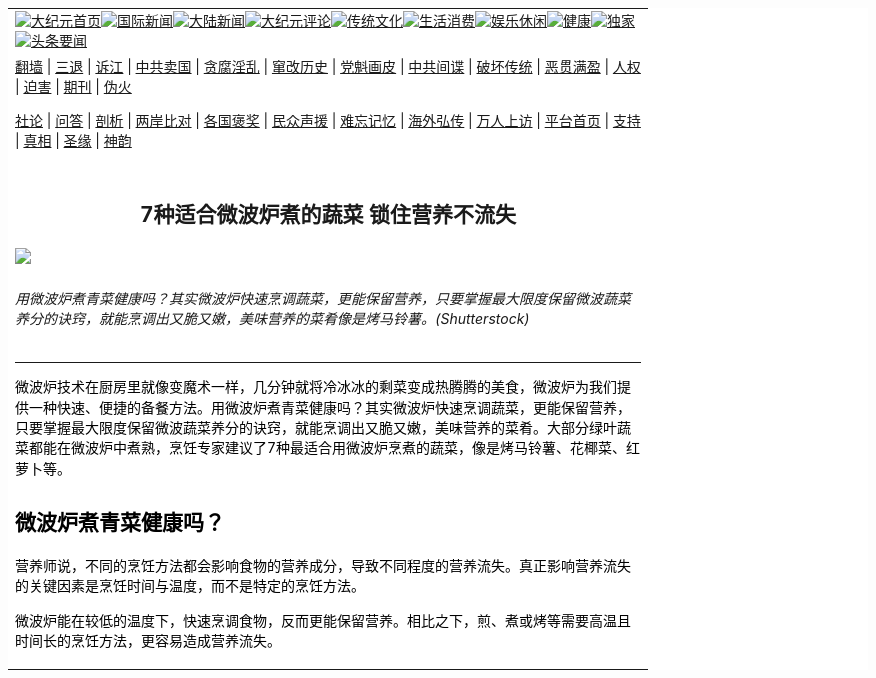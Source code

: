 <a name="1" id="1" target="_blank"></a><span id="1"></span>
<table align=center border="0"><tr><td colspan="2" VALIGN=TOP><a href="https://github.com/1992513/djy/blob/master/gb/nf1351518.md#1"><img src="https://raw.githubusercontent.com/1992513/www/master/t/djy/1.jpg" title="大纪元首页" alt="大纪元首页"></a><a href="https://github.com/1992513/djy/blob/master/gb/n24hr.md#1"><img src="https://raw.githubusercontent.com/1992513/www/master/t/djy/3.jpg" title="国际新闻" alt="国际新闻"></a><a href="https://github.com/1992513/djy/blob/master/gb/nsc413.md#1"><img src="https://raw.githubusercontent.com/1992513/www/master/t/djy/4.jpg" title="大陆新闻" alt="大陆新闻"></a><a href="https://github.com/1992513/djy/blob/master/gb/news392.md#1"><img src="https://raw.githubusercontent.com/1992513/www/master/t/djy/5.jpg" title="大纪元评论" alt="大纪元评论"></a><a href="https://github.com/1992513/djy/blob/master/gb/news2007.md#1"><img src="https://raw.githubusercontent.com/1992513/www/master/t/djy/6.jpg" title="传统文化" alt="传统文化"></a><a href="https://github.com/1992513/djy/blob/master/gb/news2008.md#1"><img src="https://raw.githubusercontent.com/1992513/www/master/t/djy/7.jpg" title="生活消费" alt="生活消费"></a><a href="https://github.com/1992513/djy/blob/master/gb/ncyule.md#1"><img src="https://raw.githubusercontent.com/1992513/www/master/t/djy/8.jpg" title="娱乐休闲" alt="娱乐休闲"></a><a href="https://github.com/1992513/djy/blob/master/gb/nsc1002.md#1"><img src="https://raw.githubusercontent.com/1992513/www/master/t/djy/9.jpg" title="健康" alt="健康"></a><a href="https://github.com/1992513/djy/blob/master/gb/nf6092.md#1"><img src="https://raw.githubusercontent.com/1992513/www/master/t/djy/10a.jpg" title="独家" alt="独家"></a><a href="https://github.com/1992513/djy/blob/master/gb/nf4514.md#1"><img src="https://raw.githubusercontent.com/1992513/www/master/t/djy/12a.jpg" title="头条要闻" alt="头条要闻"></a></td></tr>
<tr><td colspan="2" VALIGN=TOP><a target="_blank" href="https://github.com/1992513/www/blob/master/README.md?zsrh#1">翻墙</a> | <a target="_blank" href="https://github.com/1992513/djy/blob/master/gb/nf5657.md#1">三退</a> | <a target="_blank" href="https://github.com/1992513/djy/blob/master/gb/nf6124.md#1">诉江</a> | <a target="_blank" href="https://github.com/1992513/djy/blob/master/gb/nf1176117.md#1">中共卖国</a> | <a target="_blank" href="https://github.com/1992513/djy/blob/master/gb/nf5773.md#1">贪腐淫乱</a> | <a target="_blank" href="https://github.com/1992513/djy/blob/master/gb/nf1176115.md#1">窜改历史</a> | <a target="_blank" href="https://github.com/1992513/djy/blob/master/gb/nf1176107.md#1">党魁画皮</a> | <a target="_blank" href="https://github.com/1992513/djy/blob/master/gb/nf1320400.md#1">中共间谍</a> | <a target="_blank" href="https://github.com/1992513/djy/blob/master/gb/nf1176114.md#1">破坏传统</a> | <a target="_blank" href="https://github.com/1992513/ntdtv/blob/master/gb/prog447_1.md#1">恶贯满盈</a> | <a target="_blank" href="https://github.com/1992513/djy/blob/master/gb/ncid278.md#1">人权</a> | <a target="_blank" href="https://github.com/1992513/djy/blob/master/gb/nf1176111.md#1">迫害</a> | <a target="_blank" href="https://gitlab.com/szzdlab/mh-qikan/blob/master/README.md#1">期刊</a> | <a target="_blank" href="https://github.com/1992513/djy/blob/master/gb/nf5562.md#1">伪火</a></p><p><a target="_blank" href="https://github.com/1992513/djy/blob/master/gb/9p.md#1">社论</a> | <a target="_blank" href="https://github.com/1992513/djy/blob/master/gb/nf4378.md#1">问答</a> | <a target="_blank" href="https://github.com/1992513/djy/blob/master/gb/nf5792.md#1">剖析</a> | <a target="_blank" href="https://github.com/1992513/djy/blob/master/gb/nf5735.md#1">两岸比对</a> | <a target="_blank" href="https://github.com/1992513/djy/blob/master/gb/nf6119.md#1">各国褒奖</a> | <a target="_blank" href="https://github.com/1992513/djy/blob/master/gb/nf6120.md#1">民众声援</a> | <a target="_blank" href="https://github.com/1992513/djy/blob/master/gb/nf1188594.md#1">难忘记忆</a> | <a target="_blank" href="https://github.com/1992513/djy/blob/master/gb/nf3180.md#1">海外弘传</a> | <a target="_blank" href="https://github.com/1992513/djy/blob/master/gb/nf5410.md#1">万人上访</a> | <a target="_blank" href="https://github.com/1992513/www/blob/master/README.md?zsrh#1">平台首页</a> | <a target="_blank" href="https://github.com/1992513/djy/blob/master/gb/nf4386.md#1">支持</a> | <a target="_blank" href="https://github.com/1992513/djy/blob/master/gb/nf4389.md#1">真相</a> | <a target="_blank" href="https://github.com/1992513/djy/blob/master/gb/nf5790.md#1">圣缘</a> | <a target="_blank" href="https://github.com/1992513/djy/blob/master/gb/nf4786.md#1">神韵</a></td></tr>
<tr><td VALIGN=TOP width="626"><h2 align=center>7种适合微波炉煮的蔬菜 锁住营养不流失</h2>
<img width="600" src="https://i.epochtimes.com/assets/uploads/2025/02/id14434947-shutterstock_2361936659-600x400.jpg" />
<h6>用微波炉煮青菜健康吗？其实微波炉快速烹调蔬菜，更能保留营养，只要掌握最大限度保留微波蔬菜养分的诀窍，就能烹调出又脆又嫩，美味营养的菜肴像是烤马铃薯。(Shutterstock)
</h6>
<hr>
	<p><span style="color: #000000;">微波炉技术在厨房里就像变魔术一样，几分钟就将冷冰冰的剩菜变成热腾腾的美食，微波炉为我们提供一种快速、便捷的备餐方法。用</span><span style="color: #000000;">微波炉煮青菜健康吗？其实微波炉快速烹调蔬菜，更能保留营养，只要掌握最大限度保留微波蔬菜养分的诀窍，就能烹调出又脆又嫩，美味营养的菜肴。大部分绿叶蔬菜都能在微波炉中煮熟，烹饪专家建议了7种最适合用微波炉烹煮的蔬菜，像是烤马铃薯、花椰菜、红萝卜等。</span></p>
<h2><span style="color: #000000;">微波炉煮青菜健康吗？</span></h2>
<p><span style="color: #000000;">营养师说，不同的烹饪方法都会影响食物的营养成分，导致不同程度的营养流失。真正影响营养流失的关键因素是烹饪时间与温度，而不是特定的烹饪方法。</span></p>
<p><span style="color: #000000;">微波炉能在较低的温度下，快速烹调食物，反而更能保留营养。相比之下，煎、煮或烤等需要高温且时间长的烹饪方法，更容易造成营养流失。</span></p>